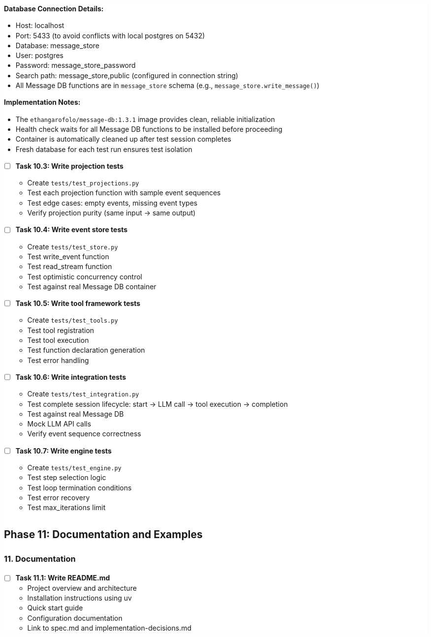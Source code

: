   **Database Connection Details:**
  - Host: localhost
  - Port: 5433 (to avoid conflicts with local postgres on 5432)
  - Database: message_store
  - User: postgres
  - Password: message_store_password
  - Search path: message_store,public (configured in connection string)
  - All Message DB functions are in `message_store` schema (e.g., `message_store.write_message()`)

  **Implementation Notes:**
  - The `ethangarofolo/message-db:1.3.1` image provides clean, reliable initialization
  - Health check waits for all Message DB functions to be installed before proceeding
  - Container is automatically cleaned up after test session completes
  - Fresh database for each test run ensures test isolation

- [ ] **Task 10.3: Write projection tests**
  - Create `tests/test_projections.py`
  - Test each projection function with sample event sequences
  - Test edge cases: empty events, missing event types
  - Verify projection purity (same input → same output)

- [ ] **Task 10.4: Write event store tests**
  - Create `tests/test_store.py`
  - Test write_event function
  - Test read_stream function
  - Test optimistic concurrency control
  - Test against real Message DB container

- [ ] **Task 10.5: Write tool framework tests**
  - Create `tests/test_tools.py`
  - Test tool registration
  - Test tool execution
  - Test function declaration generation
  - Test error handling

- [ ] **Task 10.6: Write integration tests**
  - Create `tests/test_integration.py`
  - Test complete session lifecycle: start → LLM call → tool execution → completion
  - Test against real Message DB
  - Mock LLM API calls
  - Verify event sequence correctness

- [ ] **Task 10.7: Write engine tests**
  - Create `tests/test_engine.py`
  - Test step selection logic
  - Test loop termination conditions
  - Test error recovery
  - Test max_iterations limit

## Phase 11: Documentation and Examples

### 11. Documentation
- [ ] **Task 11.1: Write README.md**
  - Project overview and architecture
  - Installation instructions using uv
  - Quick start guide
  - Configuration documentation
  - Link to spec.md and implementation-decisions.md
